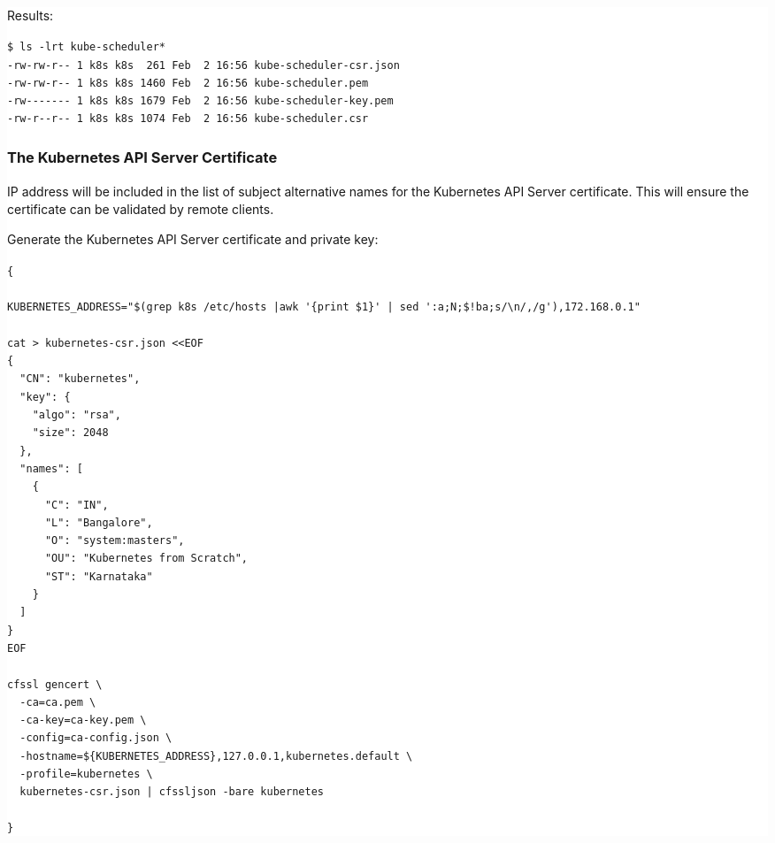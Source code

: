 Results:

```
$ ls -lrt kube-scheduler*
-rw-rw-r-- 1 k8s k8s  261 Feb  2 16:56 kube-scheduler-csr.json
-rw-rw-r-- 1 k8s k8s 1460 Feb  2 16:56 kube-scheduler.pem
-rw------- 1 k8s k8s 1679 Feb  2 16:56 kube-scheduler-key.pem
-rw-r--r-- 1 k8s k8s 1074 Feb  2 16:56 kube-scheduler.csr

```
### The Kubernetes API Server Certificate

IP address will be included in the list of subject alternative names for the Kubernetes API Server certificate. This will ensure the certificate can be validated by remote clients.

Generate the Kubernetes API Server certificate and private key:

```
{

KUBERNETES_ADDRESS="$(grep k8s /etc/hosts |awk '{print $1}' | sed ':a;N;$!ba;s/\n/,/g'),172.168.0.1"

cat > kubernetes-csr.json <<EOF
{
  "CN": "kubernetes",
  "key": {
    "algo": "rsa",
    "size": 2048
  },
  "names": [
    {
      "C": "IN",
      "L": "Bangalore",
      "O": "system:masters",
      "OU": "Kubernetes from Scratch",
      "ST": "Karnataka"
    }
  ]
}
EOF

cfssl gencert \
  -ca=ca.pem \
  -ca-key=ca-key.pem \
  -config=ca-config.json \
  -hostname=${KUBERNETES_ADDRESS},127.0.0.1,kubernetes.default \
  -profile=kubernetes \
  kubernetes-csr.json | cfssljson -bare kubernetes

}
```
